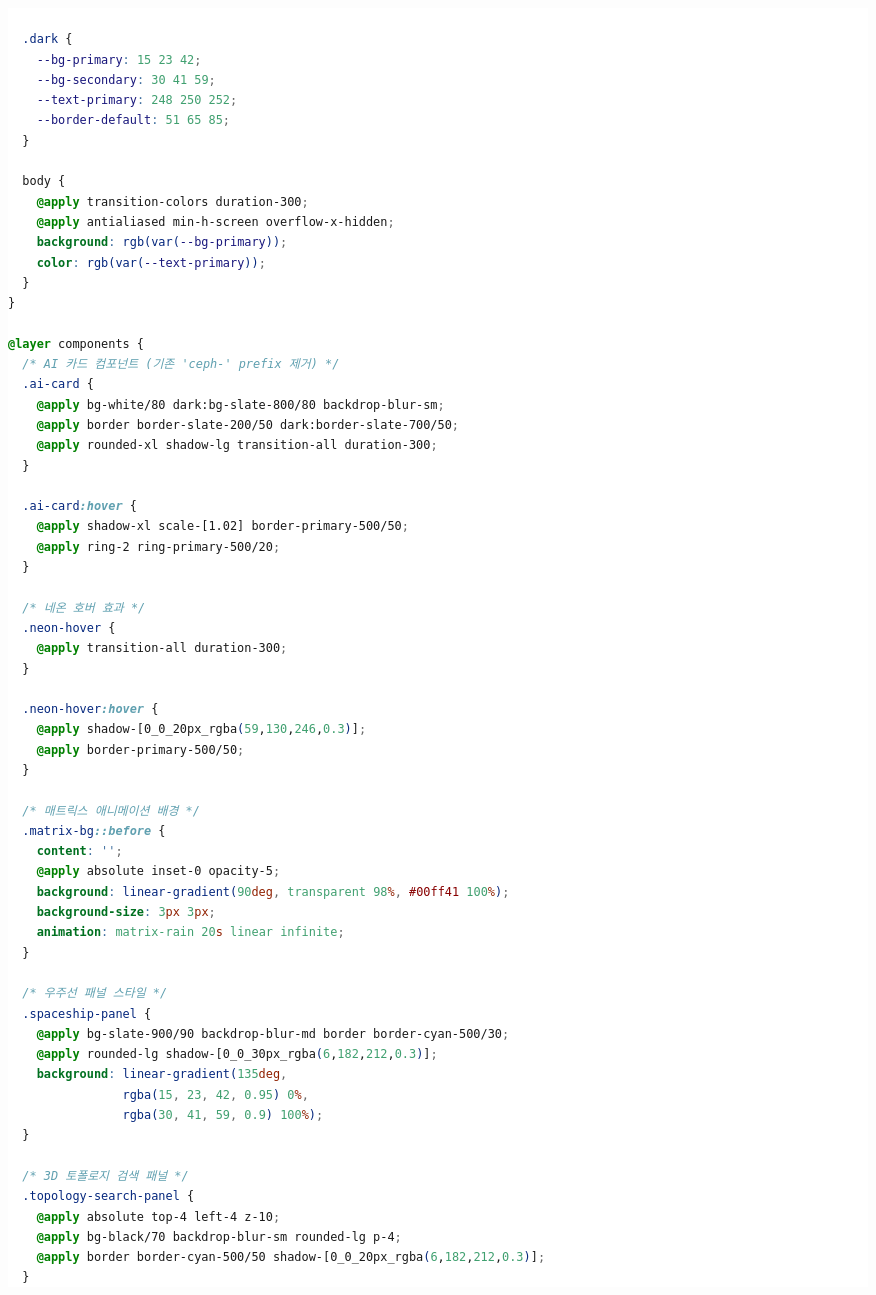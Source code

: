 ```css
  
  .dark {
    --bg-primary: 15 23 42;
    --bg-secondary: 30 41 59;
    --text-primary: 248 250 252;
    --border-default: 51 65 85;
  }
  
  body {
    @apply transition-colors duration-300;
    @apply antialiased min-h-screen overflow-x-hidden;
    background: rgb(var(--bg-primary));
    color: rgb(var(--text-primary));
  }
}

@layer components {
  /* AI 카드 컴포넌트 (기존 'ceph-' prefix 제거) */
  .ai-card {
    @apply bg-white/80 dark:bg-slate-800/80 backdrop-blur-sm;
    @apply border border-slate-200/50 dark:border-slate-700/50;
    @apply rounded-xl shadow-lg transition-all duration-300;
  }
  
  .ai-card:hover {
    @apply shadow-xl scale-[1.02] border-primary-500/50;
    @apply ring-2 ring-primary-500/20;
  }
  
  /* 네온 호버 효과 */
  .neon-hover {
    @apply transition-all duration-300;
  }
  
  .neon-hover:hover {
    @apply shadow-[0_0_20px_rgba(59,130,246,0.3)];
    @apply border-primary-500/50;
  }
  
  /* 매트릭스 애니메이션 배경 */
  .matrix-bg::before {
    content: '';
    @apply absolute inset-0 opacity-5;
    background: linear-gradient(90deg, transparent 98%, #00ff41 100%);
    background-size: 3px 3px;
    animation: matrix-rain 20s linear infinite;
  }
  
  /* 우주선 패널 스타일 */
  .spaceship-panel {
    @apply bg-slate-900/90 backdrop-blur-md border border-cyan-500/30;
    @apply rounded-lg shadow-[0_0_30px_rgba(6,182,212,0.3)];
    background: linear-gradient(135deg, 
                rgba(15, 23, 42, 0.95) 0%, 
                rgba(30, 41, 59, 0.9) 100%);
  }
  
  /* 3D 토폴로지 검색 패널 */
  .topology-search-panel {
    @apply absolute top-4 left-4 z-10;
    @apply bg-black/70 backdrop-blur-sm rounded-lg p-4;
    @apply border border-cyan-500/50 shadow-[0_0_20px_rgba(6,182,212,0.3)];
  }
```